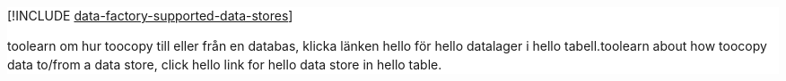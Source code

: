 [!INCLUDE [data-factory-supported-data-stores](../../includes/data-factory-supported-data-stores.md)]

<span data-ttu-id="a12ea-340">toolearn om hur toocopy till eller från en databas, klicka länken hello för hello datalager i hello tabell.</span><span class="sxs-lookup"><span data-stu-id="a12ea-340">toolearn about how toocopy data to/from a data store, click hello link for hello data store in hello table.</span></span> 


